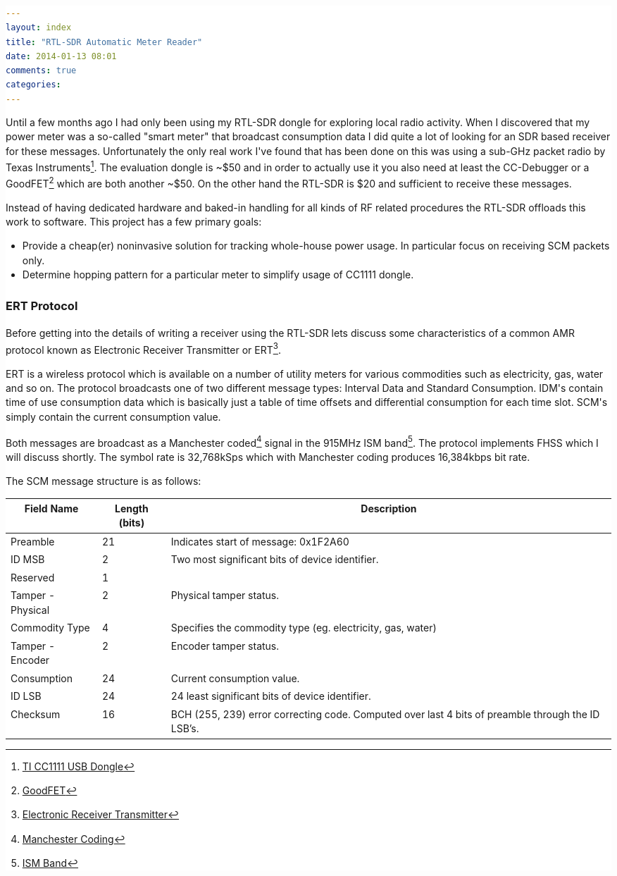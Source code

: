 ```yaml
---
layout: index
title: "RTL-SDR Automatic Meter Reader"
date: 2014-01-13 08:01
comments: true
categories: 
---
```


Until a few months ago I had only been using my RTL-SDR dongle for exploring local radio activity. When I discovered that my power meter was a so-called "smart meter" that broadcast consumption data I did quite a lot of looking for an SDR based receiver for these messages. Unfortunately the only real work I've found that has been done on this was using a sub-GHz packet radio by Texas Instruments[^cc1111]. The evaluation dongle is ~$50 and in order to actually use it you also need at least the CC-Debugger or a GoodFET[^goodfet] which are both another ~\$50. On the other hand the RTL-SDR is \$20 and sufficient to receive these messages.

Instead of having dedicated hardware and baked-in handling for all kinds of RF related procedures the RTL-SDR offloads this work to software. This project has a few primary goals:

 * Provide a cheap(er) noninvasive solution for tracking whole-house power usage. In particular focus on receiving SCM packets only.
 * Determine hopping pattern for a particular meter to simplify usage of CC1111 dongle.


### ERT Protocol

Before getting into the details of writing a receiver using the RTL-SDR lets discuss some characteristics of a common AMR protocol known as Electronic Receiver Transmitter or ERT[^ert].

ERT is a wireless protocol which is available on a number of utility meters for various commodities such as electricity, gas, water and so on. The protocol broadcasts one of two different message types: Interval Data and Standard Consumption. IDM's contain time of use consumption data which is basically just a table of time offsets and differential consumption for each time slot. SCM's simply contain the current consumption value.

Both messages are broadcast as a Manchester coded[^manchester] signal in the 915MHz ISM band[^ismband]. The protocol implements FHSS which I will discuss shortly. The symbol rate is 32,768kSps which with Manchester coding produces 16,384kbps bit rate.

The SCM message structure is as follows:

<table class="table table-bordered table-striped table-condensed table-hover">
    <thead>
        <tr>
            <th>Field Name</th>
            <th>Length (bits)</th>
            <th>Description</th>
        </tr>
    </thead>
    <tbody>
        <tr><td>Preamble</td><td>21</td><td>Indicates start of message: 0x1F2A60</td></tr>
        <tr><td>ID MSB</td><td>2</td><td>Two most significant bits of device identifier.</td></tr>
        <tr><td>Reserved</td><td>1</td><td></td></tr>
        <tr><td>Tamper - Physical</td><td>2</td><td>Physical tamper status.</td></tr>
        <tr><td>Commodity Type</td><td>4</td><td>Specifies the commodity type (eg. electricity, gas, water)</td></tr>
        <tr><td>Tamper - Encoder</td><td>2</td><td>Encoder tamper status.</td></tr>
        <tr><td>Consumption</td><td>24</td><td>Current consumption value.</td></tr>
        <tr><td>ID LSB</td><td>24</td><td>24 least significant bits of device identifier.</td></tr>
        <tr><td>Checksum</td><td>16</td><td>BCH (255, 239) error correcting code. Computed over last 4 bits of preamble through the ID LSB&#8217;s.</td></tr>
    </tbody>
</table>


[^cc1111]: [TI CC1111 USB Dongle](http://www.ti.com/corp/docs/landing/cc1111/)
[^goodfet]: [GoodFET](http://GoodFET.sourceforge.net/)
[^ert]: [Electronic Receiver Transmitter](https://en.wikipedia.org/wiki/Encoder_receiver_transmitter)
[^manchester]: [Manchester Coding](https://en.wikipedia.org/wiki/Manchester_code)
[^ook]: [On-off keying](https://en.wikipedia.org/wiki/On-off_keying)
[^ismband]: [ISM Band](https://en.wikipedia.org/wiki/ISM_band)
[^fhss]: [FHSS](https://en.wikipedia.org/wiki/FHSS)
[^coherence]: [Coherence](https://en.wikipedia.org/wiki/Coherence_\(physics\))
[^bch]: [BCH Error Correcting Code](https://en.wikipedia.org/wiki/BCH_code)
[^golang]: [GoLang](http://golang.org/)
[^fftw]: [FFTW](http://www.fftw.org/)